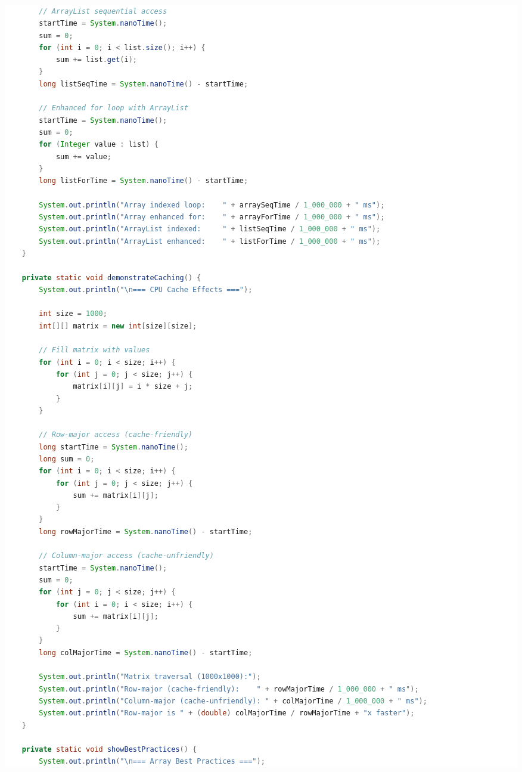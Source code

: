 ```java
        // ArrayList sequential access
        startTime = System.nanoTime();
        sum = 0;
        for (int i = 0; i < list.size(); i++) {
            sum += list.get(i);
        }
        long listSeqTime = System.nanoTime() - startTime;
        
        // Enhanced for loop with ArrayList
        startTime = System.nanoTime();
        sum = 0;
        for (Integer value : list) {
            sum += value;
        }
        long listForTime = System.nanoTime() - startTime;
        
        System.out.println("Array indexed loop:    " + arraySeqTime / 1_000_000 + " ms");
        System.out.println("Array enhanced for:    " + arrayForTime / 1_000_000 + " ms");
        System.out.println("ArrayList indexed:     " + listSeqTime / 1_000_000 + " ms");
        System.out.println("ArrayList enhanced:    " + listForTime / 1_000_000 + " ms");
    }
    
    private static void demonstrateCaching() {
        System.out.println("\n=== CPU Cache Effects ===");
        
        int size = 1000;
        int[][] matrix = new int[size][size];
        
        // Fill matrix with values
        for (int i = 0; i < size; i++) {
            for (int j = 0; j < size; j++) {
                matrix[i][j] = i * size + j;
            }
        }
        
        // Row-major access (cache-friendly)
        long startTime = System.nanoTime();
        long sum = 0;
        for (int i = 0; i < size; i++) {
            for (int j = 0; j < size; j++) {
                sum += matrix[i][j];
            }
        }
        long rowMajorTime = System.nanoTime() - startTime;
        
        // Column-major access (cache-unfriendly)
        startTime = System.nanoTime();
        sum = 0;
        for (int j = 0; j < size; j++) {
            for (int i = 0; i < size; i++) {
                sum += matrix[i][j];
            }
        }
        long colMajorTime = System.nanoTime() - startTime;
        
        System.out.println("Matrix traversal (1000x1000):");
        System.out.println("Row-major (cache-friendly):    " + rowMajorTime / 1_000_000 + " ms");
        System.out.println("Column-major (cache-unfriendly): " + colMajorTime / 1_000_000 + " ms");
        System.out.println("Row-major is " + (double) colMajorTime / rowMajorTime + "x faster");
    }
    
    private static void showBestPractices() {
        System.out.println("\n=== Array Best Practices ===");
```